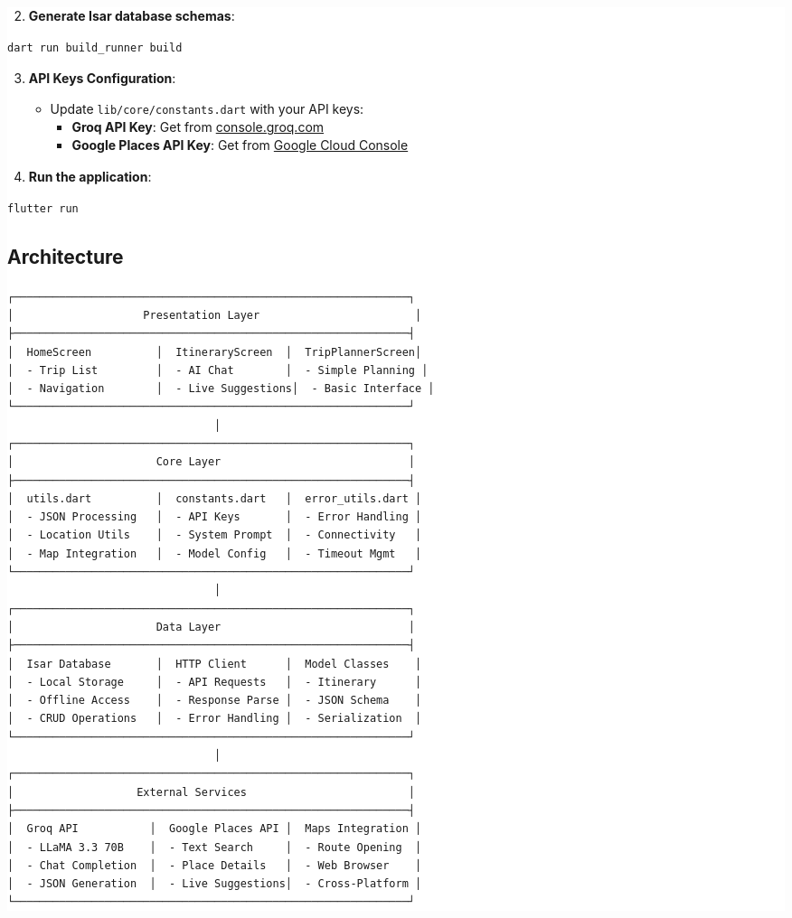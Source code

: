 2. **Generate Isar database schemas**:
```bash
dart run build_runner build
```

3. **API Keys Configuration**:
   - Update `lib/core/constants.dart` with your API keys:
     - **Groq API Key**: Get from [console.groq.com](https://console.groq.com)
     - **Google Places API Key**: Get from [Google Cloud Console](https://console.cloud.google.com)

4. **Run the application**:
```bash
flutter run
```

## Architecture

```
┌─────────────────────────────────────────────────────────────┐
│                    Presentation Layer                        │
├─────────────────────────────────────────────────────────────┤
│  HomeScreen          │  ItineraryScreen  │  TripPlannerScreen│
│  - Trip List         │  - AI Chat        │  - Simple Planning │
│  - Navigation        │  - Live Suggestions│  - Basic Interface │
└─────────────────────────────────────────────────────────────┘
                                │
┌─────────────────────────────────────────────────────────────┐
│                      Core Layer                             │
├─────────────────────────────────────────────────────────────┤
│  utils.dart          │  constants.dart   │  error_utils.dart │
│  - JSON Processing   │  - API Keys       │  - Error Handling │
│  - Location Utils    │  - System Prompt  │  - Connectivity   │
│  - Map Integration   │  - Model Config   │  - Timeout Mgmt   │
└─────────────────────────────────────────────────────────────┘
                                │
┌─────────────────────────────────────────────────────────────┐
│                      Data Layer                             │
├─────────────────────────────────────────────────────────────┤
│  Isar Database       │  HTTP Client      │  Model Classes    │
│  - Local Storage     │  - API Requests   │  - Itinerary      │
│  - Offline Access    │  - Response Parse │  - JSON Schema    │
│  - CRUD Operations   │  - Error Handling │  - Serialization  │
└─────────────────────────────────────────────────────────────┘
                                │
┌─────────────────────────────────────────────────────────────┐
│                   External Services                         │
├─────────────────────────────────────────────────────────────┤
│  Groq API           │  Google Places API │  Maps Integration │
│  - LLaMA 3.3 70B    │  - Text Search     │  - Route Opening  │
│  - Chat Completion  │  - Place Details   │  - Web Browser    │
│  - JSON Generation  │  - Live Suggestions│  - Cross-Platform │
└─────────────────────────────────────────────────────────────┘
```
